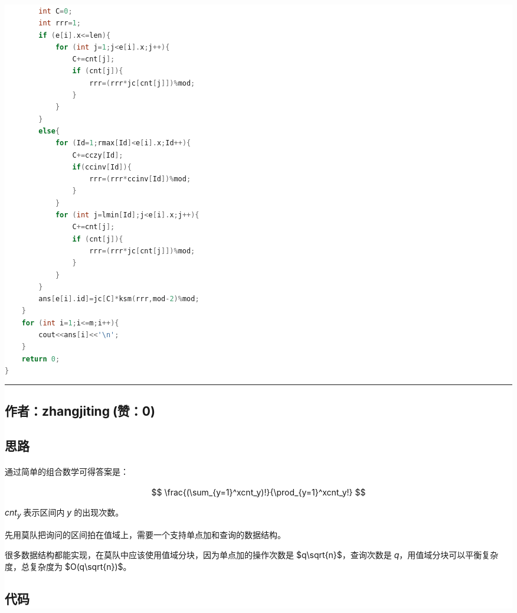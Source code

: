 ```cpp
		int C=0;
		int rrr=1;
		if (e[i].x<=len){
			for (int j=1;j<e[i].x;j++){
				C+=cnt[j];
				if (cnt[j]){
					rrr=(rrr*jc[cnt[j]])%mod;	
				}
			}
		}
		else{
			for (Id=1;rmax[Id]<e[i].x;Id++){
				C+=cczy[Id];
				if(ccinv[Id]){
					rrr=(rrr*ccinv[Id])%mod;
				}
			}
			for (int j=lmin[Id];j<e[i].x;j++){
				C+=cnt[j];
				if (cnt[j]){
					rrr=(rrr*jc[cnt[j]])%mod;
				}
			}
		}
		ans[e[i].id]=jc[C]*ksm(rrr,mod-2)%mod;
	}
	for (int i=1;i<=m;i++){
		cout<<ans[i]<<'\n';
	}
	return 0;
}
```

---

## 作者：zhangjiting (赞：0)

## 思路

通过简单的组合数学可得答案是：

$$
\frac{(\sum_{y=1}^xcnt_y)!}{\prod_{y=1}^xcnt_y!}
$$

$cnt_y$ 表示区间内 $y$ 的出现次数。

先用莫队把询问的区间拍在值域上，需要一个支持单点加和查询的数据结构。

很多数据结构都能实现，在莫队中应该使用值域分块，因为单点加的操作次数是 $q\sqrt{n}$，查询次数是 $q$，用值域分块可以平衡复杂度，总复杂度为 $O(q\sqrt{n})$。

## 代码
